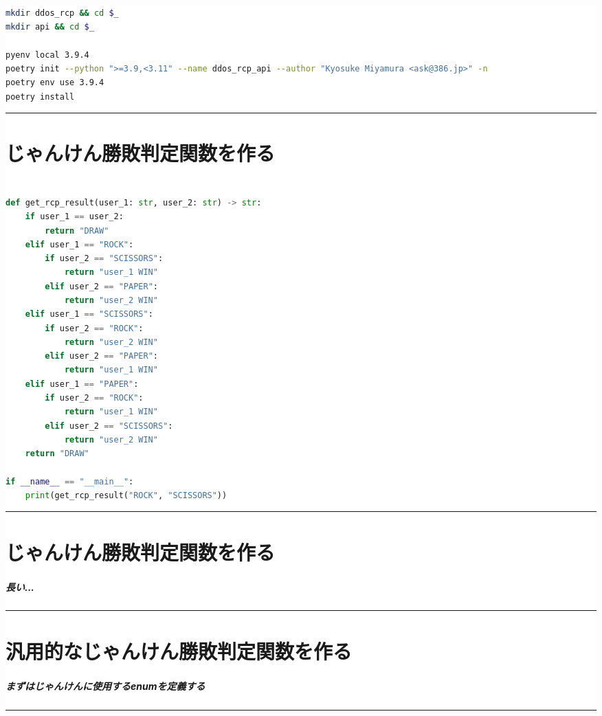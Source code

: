 ```bash
mkdir ddos_rcp && cd $_
mkdir api && cd $_

pyenv local 3.9.4
poetry init --python ">=3.9,<3.11" --name ddos_rcp_api --author "Kyosuke Miyamura <ask@386.jp>" -n
poetry env use 3.9.4
poetry install
```

---

# じゃんけん勝敗判定関数を作る

```python

def get_rcp_result(user_1: str, user_2: str) -> str:
    if user_1 == user_2:
        return "DRAW"
    elif user_1 == "ROCK":
        if user_2 == "SCISSORS":
            return "user_1 WIN"
        elif user_2 == "PAPER":
            return "user_2 WIN"
    elif user_1 == "SCISSORS":
        if user_2 == "ROCK":
            return "user_2 WIN"
        elif user_2 == "PAPER":
            return "user_1 WIN"
    elif user_1 == "PAPER":
        if user_2 == "ROCK":
            return "user_1 WIN"
        elif user_2 == "SCISSORS":
            return "user_2 WIN"
    return "DRAW"

if __name__ == "__main__":
    print(get_rcp_result("ROCK", "SCISSORS"))
```

---

# じゃんけん勝敗判定関数を作る

##### 長い...

---

# 汎用的なじゃんけん勝敗判定関数を作る
##### まずはじゃんけんに使用するenumを定義する

---